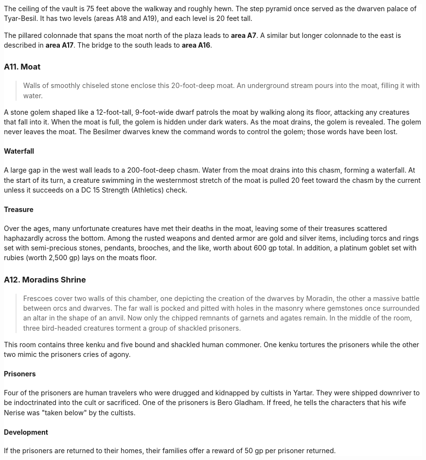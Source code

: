 The ceiling of the vault is 75 feet above the walkway and roughly hewn. The step pyramid once served as the dwarven palace of Tyar-Besil. It has two levels (areas A18 and A19), and each level is 20 feet tall.

The pillared colonnade that spans the moat north of the plaza leads to **area A7**. A similar but longer colonnade to the east is described in **area A17**. The bridge to the south leads to **area A16**.

### A11. Moat

> Walls of smoothly chiseled stone enclose this 20-foot-deep moat. An underground stream pours into the moat, filling it with water.

A stone golem shaped like a 12-foot-tall, 9-foot-wide dwarf patrols the moat by walking along its floor, attacking any creatures that fall into it. When the moat is full, the golem is hidden under dark waters. As the moat drains, the golem is revealed. The golem never leaves the moat. The Besilmer dwarves knew the command words to control the golem; those words have been lost.

#### Waterfall

 A large gap in the west wall leads to a 200-foot-deep chasm. Water from the moat drains into this chasm, forming a waterfall. At the start of its turn, a creature swimming in the westernmost stretch of the moat is pulled 20 feet toward the chasm by the current unless it succeeds on a DC 15 Strength (Athletics) check.

#### Treasure

Over the ages, many unfortunate creatures have met their deaths in the moat, leaving some of their treasures scattered haphazardly across the bottom. Among the rusted weapons and dented armor are gold and silver items, including torcs and rings set with semi-precious stones, pendants, brooches, and the like, worth about 600 gp total. In addition, a platinum goblet set with rubies (worth 2,500 gp) lays on the moats floor.

### A12. Moradins Shrine

> Frescoes cover two walls of this chamber, one depicting the creation of the dwarves by Moradin, the other a massive battle between orcs and dwarves. The far wall is pocked and pitted with holes in the masonry where gemstones once surrounded an altar in the shape of an anvil. Now only the chipped remnants of garnets and agates remain. In the middle of the room, three bird-headed creatures torment a group of shackled prisoners.

This room contains three kenku and five bound and shackled human commoner. One kenku tortures the prisoners while the other two mimic the prisoners cries of agony.

#### Prisoners

 Four of the prisoners are human travelers who were drugged and kidnapped by cultists in Yartar. They were shipped downriver to be indoctrinated into the cult or sacrificed. One of the prisoners is Bero Gladham. If freed, he tells the characters that his wife Nerise was "taken below" by the cultists.

#### Development

If the prisoners are returned to their homes, their families offer a reward of 50 gp per prisoner returned.
